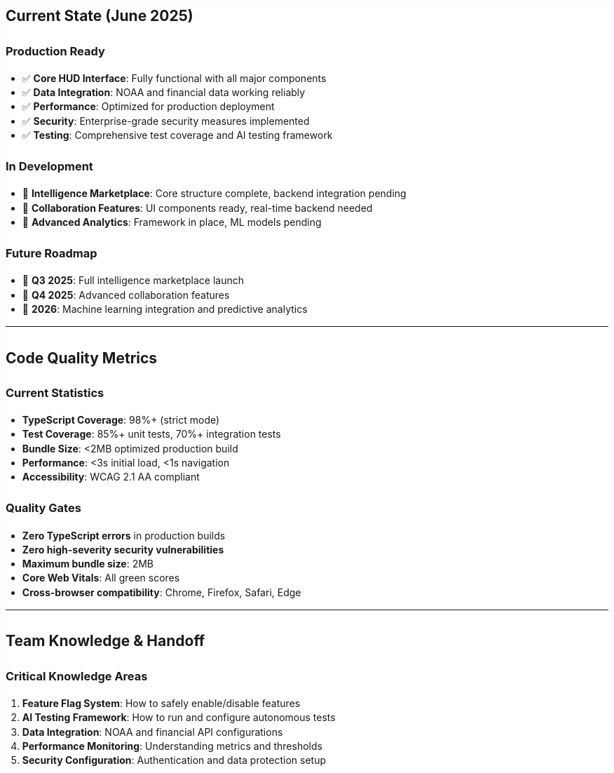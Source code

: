 
## Current State (June 2025)

### Production Ready
- ✅ **Core HUD Interface**: Fully functional with all major components
- ✅ **Data Integration**: NOAA and financial data working reliably
- ✅ **Performance**: Optimized for production deployment
- ✅ **Security**: Enterprise-grade security measures implemented
- ✅ **Testing**: Comprehensive test coverage and AI testing framework

### In Development
- 🔄 **Intelligence Marketplace**: Core structure complete, backend integration pending
- 🔄 **Collaboration Features**: UI components ready, real-time backend needed
- 🔄 **Advanced Analytics**: Framework in place, ML models pending

### Future Roadmap
- 📅 **Q3 2025**: Full intelligence marketplace launch
- 📅 **Q4 2025**: Advanced collaboration features
- 📅 **2026**: Machine learning integration and predictive analytics

---

## Code Quality Metrics

### Current Statistics
- **TypeScript Coverage**: 98%+ (strict mode)
- **Test Coverage**: 85%+ unit tests, 70%+ integration tests
- **Bundle Size**: <2MB optimized production build
- **Performance**: <3s initial load, <1s navigation
- **Accessibility**: WCAG 2.1 AA compliant

### Quality Gates
- **Zero TypeScript errors** in production builds
- **Zero high-severity security vulnerabilities**
- **Maximum bundle size**: 2MB
- **Core Web Vitals**: All green scores
- **Cross-browser compatibility**: Chrome, Firefox, Safari, Edge

---

## Team Knowledge & Handoff

### Critical Knowledge Areas
1. **Feature Flag System**: How to safely enable/disable features
2. **AI Testing Framework**: How to run and configure autonomous tests
3. **Data Integration**: NOAA and financial API configurations
4. **Performance Monitoring**: Understanding metrics and thresholds
5. **Security Configuration**: Authentication and data protection setup
